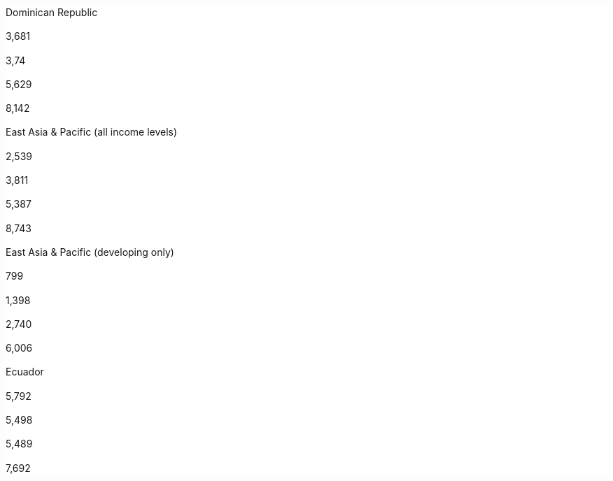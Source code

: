 



Dominican Republic


3,681


3,74


5,629


8,142






East Asia &amp; Pacific (all income levels)


2,539


3,811


5,387


8,743






East Asia &amp; Pacific (developing only)


799


1,398


2,740


6,006






Ecuador


5,792


5,498


5,489


7,692

